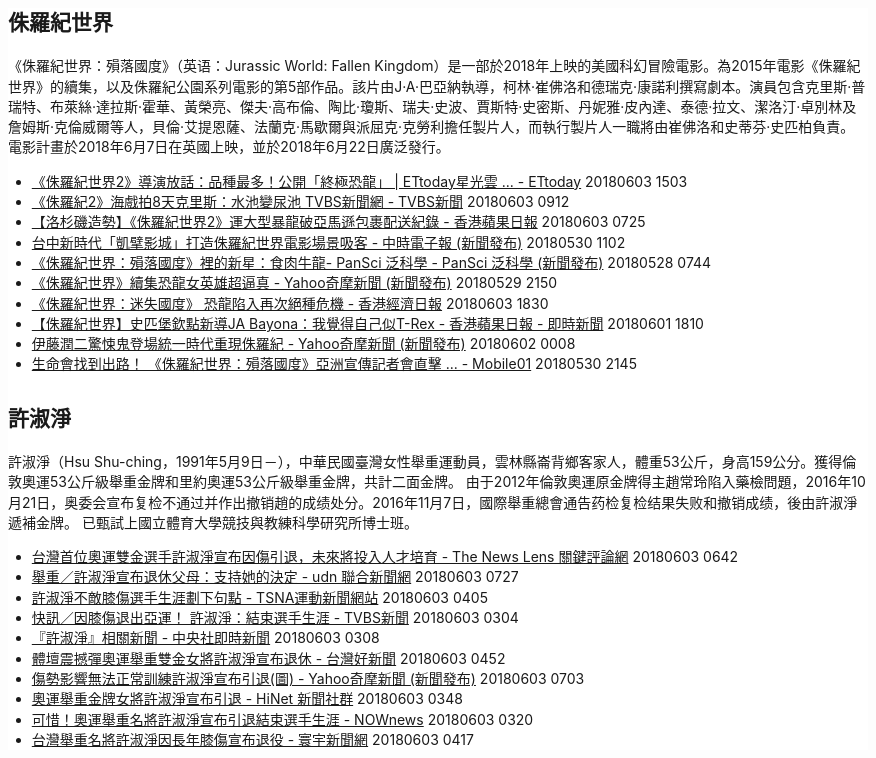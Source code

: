 ## 侏羅紀世界

《侏羅紀世界：殞落國度》（英语：Jurassic World: Fallen Kingdom）是一部於2018年上映的美國科幻冒險電影。為2015年電影《侏羅紀世界》的續集，以及侏羅紀公園系列電影的第5部作品。該片由J·A·巴亞納執導，柯林·崔佛洛和德瑞克·康諾利撰寫劇本。演員包含克里斯·普瑞特、布萊絲·達拉斯·霍華、黃榮亮、傑夫·高布倫、陶比·瓊斯、瑞夫·史波、賈斯特·史密斯、丹妮雅·皮內達、泰德·拉文、潔洛汀·卓別林及詹姆斯·克倫威爾等人，貝倫·艾提恩薩、法蘭克·馬歇爾與派屈克·克勞利擔任製片人，而執行製片人一職將由崔佛洛和史蒂芬·史匹柏負責。電影計畫於2018年6月7日在英國上映，並於2018年6月22日廣泛發行。
- [《侏羅紀世界2》導演放話：品種最多！公開「終極恐龍」 | ETtoday星光雲 ... - ETtoday](https://star.ettoday.net/news/1183319 "《侏羅紀世界2》導演放話：品種最多！公開「終極恐龍」 | ETtoday星光雲 ... - ETtoday") 20180603 1503
- [《侏羅紀2》海戲拍8天克里斯：水池變尿池  TVBS新聞網 - TVBS新聞](https://news.tvbs.com.tw/entertainment/931477 "《侏羅紀2》海戲拍8天克里斯：水池變尿池  TVBS新聞網 - TVBS新聞") 20180603 0912
- [【洛杉磯造勢】《侏羅紀世界2》運大型暴龍破亞馬遜包裹配送紀錄 - 香港蘋果日報](https://hk.entertainment.appledaily.com/enews/realtime/article/20180603/58272199 "【洛杉磯造勢】《侏羅紀世界2》運大型暴龍破亞馬遜包裹配送紀錄 - 香港蘋果日報") 20180603 0725
- [台中新時代「凱擘影城」打造侏羅紀世界電影場景吸客 - 中時電子報 (新聞發布)](http://www.chinatimes.com/realtimenews/20180530003796-260405 "台中新時代「凱擘影城」打造侏羅紀世界電影場景吸客 - 中時電子報 (新聞發布)") 20180530 1102
- [《侏羅紀世界：殞落國度》裡的新星：食肉牛龍- PanSci 泛科學 - PanSci 泛科學 (新聞發布)](http://pansci.asia/archives/141220 "《侏羅紀世界：殞落國度》裡的新星：食肉牛龍- PanSci 泛科學 - PanSci 泛科學 (新聞發布)") 20180528 0744
- [《侏羅紀世界》續集恐龍女英雄超逼真 - Yahoo奇摩新聞 (新聞發布)](https://tw.news.yahoo.com/%E4%BE%8F%E7%BE%85%E7%B4%80%E4%B8%96%E7%95%8C-%E7%BA%8C%E9%9B%86-%E6%81%90%E9%BE%8D%E5%A5%B3%E8%8B%B1%E9%9B%84%E8%B6%85%E9%80%BC%E7%9C%9F-215010387.html "《侏羅紀世界》續集恐龍女英雄超逼真 - Yahoo奇摩新聞 (新聞發布)") 20180529 2150
- [《侏羅紀世界：迷失國度》 恐龍陷入再次絕種危機 - 香港經濟日報](https://paper.hket.com/article/2086440 "《侏羅紀世界：迷失國度》 恐龍陷入再次絕種危機 - 香港經濟日報") 20180603 1830
- [【侏羅紀世界】史匹堡欽點新導JA Bayona：我覺得自己似T-Rex - 香港蘋果日報 - 即時新聞](https://hk.appledaily.com/open/realtime/7018882/20180602/58266177 "【侏羅紀世界】史匹堡欽點新導JA Bayona：我覺得自己似T-Rex - 香港蘋果日報 - 即時新聞") 20180601 1810
- [伊藤潤二驚悚鬼登場統一時代重現侏羅紀 - Yahoo奇摩新聞 (新聞發布)](https://tw.news.yahoo.com/%E4%BC%8A%E8%97%A4%E6%BD%A4%E4%BA%8C%E9%A9%9A%E6%82%9A%E9%AC%BC%E7%99%BB%E5%A0%B4-%E7%B5%B1-%E6%99%82%E4%BB%A3%E9%87%8D%E7%8F%BE%E4%BE%8F%E7%BE%85%E7%B4%80-234626633.html "伊藤潤二驚悚鬼登場統一時代重現侏羅紀 - Yahoo奇摩新聞 (新聞發布)") 20180602 0008
- [生命會找到出路！ 《侏羅紀世界：殞落國度》亞洲宣傳記者會直擊 ... - Mobile01](https://www.mobile01.com/newsdetail/25551/jurassic-world-fallen-kingdom-shanghai "生命會找到出路！ 《侏羅紀世界：殞落國度》亞洲宣傳記者會直擊 ... - Mobile01") 20180530 2145

## 許淑淨

許淑淨（Hsu Shu-ching，1991年5月9日－），中華民國臺灣女性舉重運動員，雲林縣崙背鄉客家人，體重53公斤，身高159公分。獲得倫敦奧運53公斤級舉重金牌和里約奧運53公斤級舉重金牌，共計二面金牌。
由于2012年倫敦奧運原金牌得主趙常玲陷入藥檢問題，2016年10月21日，奥委会宣布复检不通过并作出撤销趙的成绩处分。2016年11月7日，國際舉重總會通告药检复检结果失败和撤销成绩，後由許淑淨遞補金牌。
已甄試上國立體育大學競技與教練科學研究所博士班。
- [台灣首位奧運雙金選手許淑淨宣布因傷引退，未來將投入人才培育 - The News Lens 關鍵評論網](https://www.thenewslens.com/article/97007 "台灣首位奧運雙金選手許淑淨宣布因傷引退，未來將投入人才培育 - The News Lens 關鍵評論網") 20180603 0642
- [舉重／許淑淨宣布退休父母：支持她的決定 - udn 聯合新聞網](https://udn.com/news/story/7005/3177499 "舉重／許淑淨宣布退休父母：支持她的決定 - udn 聯合新聞網") 20180603 0727
- [許淑淨不敵膝傷選手生涯劃下句點 - TSNA運動新聞網站](http://www.tsna.com.tw/tw/news/show.php?num=19734&c=1 "許淑淨不敵膝傷選手生涯劃下句點 - TSNA運動新聞網站") 20180603 0405
- [快訊／因膝傷退出亞運！ 許淑淨：結束選手生涯 - TVBS新聞](https://news.tvbs.com.tw/sports/931296 "快訊／因膝傷退出亞運！ 許淑淨：結束選手生涯 - TVBS新聞") 20180603 0304
- [『許淑淨』相關新聞 - 中央社即時新聞](http://www.cna.com.tw/tag/%E8%A8%B1%E6%B7%91%E6%B7%A8 "『許淑淨』相關新聞 - 中央社即時新聞") 20180603 0308
- [體壇震撼彈奧運舉重雙金女將許淑淨宣布退休 - 台灣好新聞](https://www.taiwanhot.net/?p=580758 "體壇震撼彈奧運舉重雙金女將許淑淨宣布退休 - 台灣好新聞") 20180603 0452
- [傷勢影響無法正常訓練許淑淨宣布引退(圖) - Yahoo奇摩新聞 (新聞發布)](https://tw.news.yahoo.com/%E5%82%B7%E5%8B%A2%E5%BD%B1%E9%9F%BF%E7%84%A1%E6%B3%95%E6%AD%A3%E5%B8%B8%E8%A8%93%E7%B7%B4-%E8%A8%B1%E6%B7%91%E6%B7%A8%E5%AE%A3%E5%B8%83%E5%BC%95%E9%80%80-%E5%9C%96-063535583.html "傷勢影響無法正常訓練許淑淨宣布引退(圖) - Yahoo奇摩新聞 (新聞發布)") 20180603 0703
- [奧運舉重金牌女將許淑淨宣布引退 - HiNet 新聞社群](http://times.hinet.net/news/21779138 "奧運舉重金牌女將許淑淨宣布引退 - HiNet 新聞社群") 20180603 0348
- [可惜！奧運舉重名將許淑淨宣布引退結束選手生涯 - NOWnews](https://www.nownews.com/news/20180603/2764895?from=mar "可惜！奧運舉重名將許淑淨宣布引退結束選手生涯 - NOWnews") 20180603 0320
- [台灣舉重名將許淑淨因長年膝傷宣布退役 - 寰宇新聞網](http://globalnewstv.com.tw/201806/23789/ "台灣舉重名將許淑淨因長年膝傷宣布退役 - 寰宇新聞網") 20180603 0417
